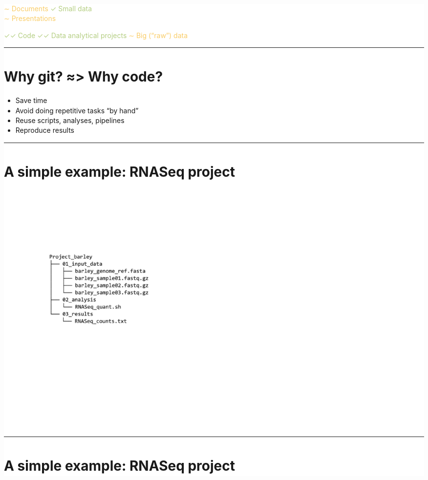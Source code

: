 <span style="color:#F9CD69">∼ Documents</span>
<span style="color:#B4CE82">✓ Small data</span>  
<span style="color:#F9CD69">∼ Presentations</span>

<span style="color:#B4CE82">✓✓ Code</span>
<span style="color:#B4CE82">✓✓ Data analytical projects</span>
<span style="color:#F9CD69">∼ Big (“raw”) data</span>

---

# Why git? ≈> Why code?

- Save time
- Avoid doing repetitive tasks “by hand”
- Reuse scripts, analyses, pipelines
- Reproduce results

---

# A simple example: RNASeq project

![w:900](./../../../images/teaching-git/git-rnaseq-example-img1.png)

---

# A simple example: RNASeq project
